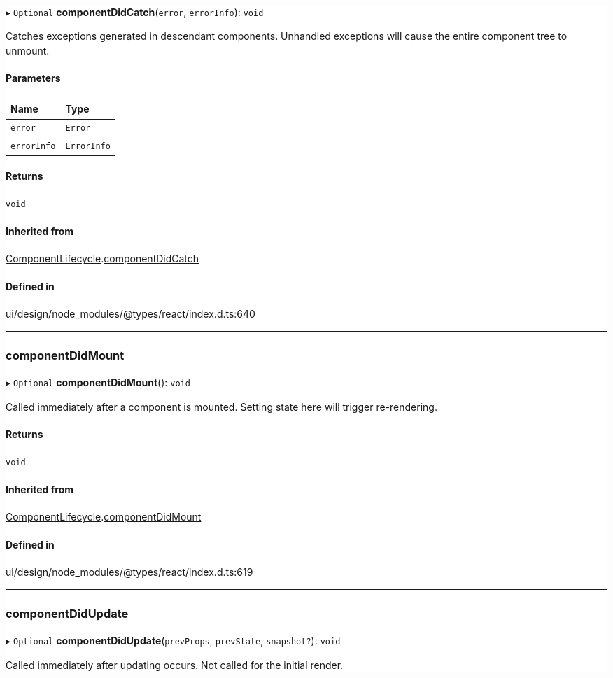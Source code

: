 ▸ `Optional` **componentDidCatch**(`error`, `errorInfo`): `void`

Catches exceptions generated in descendant components. Unhandled exceptions will cause
the entire component tree to unmount.

#### Parameters

| Name | Type |
| :------ | :------ |
| `error` | [`Error`](../modules/akashaproject_design_system._internal_.md#error) |
| `errorInfo` | [`ErrorInfo`](../interfaces/akashaproject_design_system._internal_.ErrorInfo.md) |

#### Returns

`void`

#### Inherited from

[ComponentLifecycle](../interfaces/akashaproject_design_system._internal_.ComponentLifecycle.md).[componentDidCatch](../interfaces/akashaproject_design_system._internal_.ComponentLifecycle.md#componentdidcatch)

#### Defined in

ui/design/node_modules/@types/react/index.d.ts:640

___

### componentDidMount

▸ `Optional` **componentDidMount**(): `void`

Called immediately after a component is mounted. Setting state here will trigger re-rendering.

#### Returns

`void`

#### Inherited from

[ComponentLifecycle](../interfaces/akashaproject_design_system._internal_.ComponentLifecycle.md).[componentDidMount](../interfaces/akashaproject_design_system._internal_.ComponentLifecycle.md#componentdidmount)

#### Defined in

ui/design/node_modules/@types/react/index.d.ts:619

___

### componentDidUpdate

▸ `Optional` **componentDidUpdate**(`prevProps`, `prevState`, `snapshot?`): `void`

Called immediately after updating occurs. Not called for the initial render.
